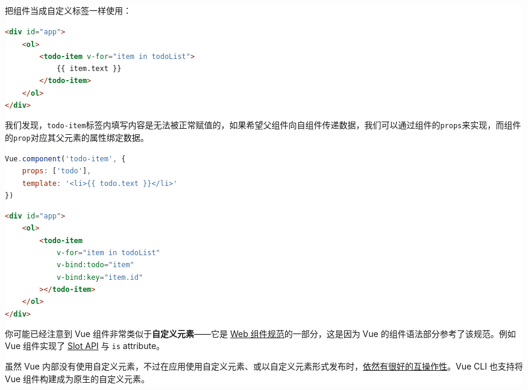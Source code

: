 把组件当成自定义标签一样使用：

```html
<div id="app">
    <ol>
        <todo-item v-for="item in todoList">
            {{ item.text }}
        </todo-item>
    </ol>
</div>
```

我们发现，`todo-item`标签内填写内容是无法被正常赋值的，如果希望父组件向自组件传递数据，我们可以通过组件的`props`来实现，而组件的`prop`对应其父元素的属性绑定数据。

```js
Vue.component('todo-item', {
    props: ['todo'],
    template: '<li>{{ todo.text }}</li>'
})
```

```html
<div id="app">
    <ol>
        <todo-item
            v-for="item in todoList"
            v-bind:todo="item"
            v-bind:key="item.id"
        ></todo-item>
    </ol>
</div>
```

你可能已经注意到 Vue 组件非常类似于**自定义元素**——它是 [Web 组件规范](https://www.w3.org/wiki/WebComponents/)的一部分，这是因为 Vue 的组件语法部分参考了该规范。例如 Vue 组件实现了 [Slot API](https://github.com/w3c/webcomponents/blob/gh-pages/proposals/Slots-Proposal.md) 与 `is` attribute。

虽然 Vue 内部没有使用自定义元素，不过在应用使用自定义元素、或以自定义元素形式发布时，[依然有很好的互操作性](https://custom-elements-everywhere.com/#vue)。Vue CLI 也支持将 Vue 组件构建成为原生的自定义元素。